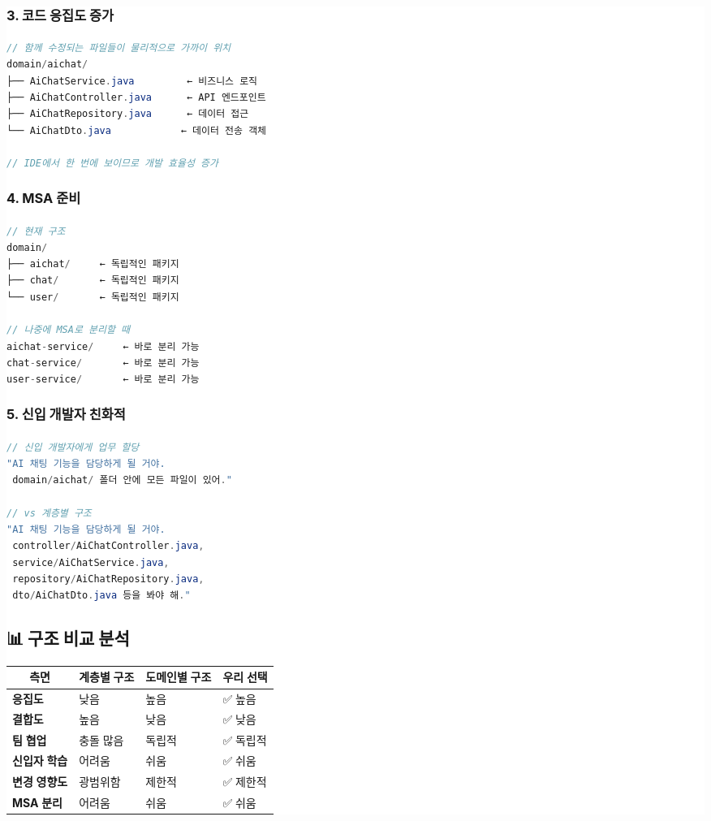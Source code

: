### 3. 코드 응집도 증가
```java
// 함께 수정되는 파일들이 물리적으로 가까이 위치
domain/aichat/
├── AiChatService.java         ← 비즈니스 로직
├── AiChatController.java      ← API 엔드포인트
├── AiChatRepository.java      ← 데이터 접근
└── AiChatDto.java            ← 데이터 전송 객체

// IDE에서 한 번에 보이므로 개발 효율성 증가
```

### 4. MSA 준비
```java
// 현재 구조
domain/
├── aichat/     ← 독립적인 패키지
├── chat/       ← 독립적인 패키지
└── user/       ← 독립적인 패키지

// 나중에 MSA로 분리할 때
aichat-service/     ← 바로 분리 가능
chat-service/       ← 바로 분리 가능  
user-service/       ← 바로 분리 가능
```

### 5. 신입 개발자 친화적
```java
// 신입 개발자에게 업무 할당
"AI 채팅 기능을 담당하게 될 거야. 
 domain/aichat/ 폴더 안에 모든 파일이 있어."

// vs 계층별 구조
"AI 채팅 기능을 담당하게 될 거야.
 controller/AiChatController.java,
 service/AiChatService.java,  
 repository/AiChatRepository.java,
 dto/AiChatDto.java 등을 봐야 해."
```

## 📊 구조 비교 분석

| 측면 | 계층별 구조 | 도메인별 구조 | 우리 선택 |
|------|------------|-------------|----------|
| **응집도** | 낮음 | 높음 | ✅ 높음 |
| **결합도** | 높음 | 낮음 | ✅ 낮음 |
| **팀 협업** | 충돌 많음 | 독립적 | ✅ 독립적 |
| **신입자 학습** | 어려움 | 쉬움 | ✅ 쉬움 |
| **변경 영향도** | 광범위함 | 제한적 | ✅ 제한적 |
| **MSA 분리** | 어려움 | 쉬움 | ✅ 쉬움 |
